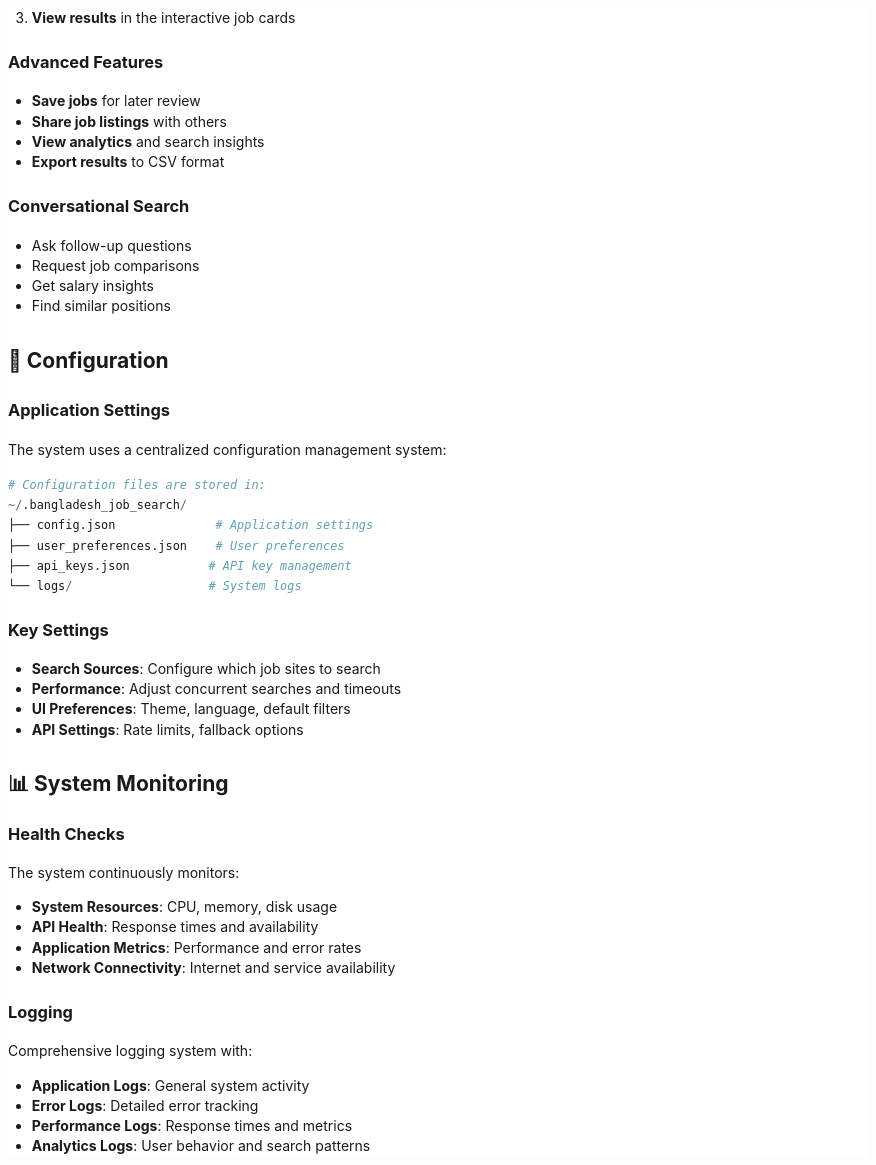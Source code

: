 3. **View results** in the interactive job cards

### **Advanced Features**
- **Save jobs** for later review
- **Share job listings** with others
- **View analytics** and search insights
- **Export results** to CSV format

### **Conversational Search**
- Ask follow-up questions
- Request job comparisons
- Get salary insights
- Find similar positions

## 🔧 **Configuration**

### **Application Settings**
The system uses a centralized configuration management system:

```python
# Configuration files are stored in:
~/.bangladesh_job_search/
├── config.json              # Application settings
├── user_preferences.json    # User preferences
├── api_keys.json           # API key management
└── logs/                   # System logs
```

### **Key Settings**
- **Search Sources**: Configure which job sites to search
- **Performance**: Adjust concurrent searches and timeouts
- **UI Preferences**: Theme, language, default filters
- **API Settings**: Rate limits, fallback options

## 📊 **System Monitoring**

### **Health Checks**
The system continuously monitors:
- **System Resources**: CPU, memory, disk usage
- **API Health**: Response times and availability
- **Application Metrics**: Performance and error rates
- **Network Connectivity**: Internet and service availability

### **Logging**
Comprehensive logging system with:
- **Application Logs**: General system activity
- **Error Logs**: Detailed error tracking
- **Performance Logs**: Response times and metrics
- **Analytics Logs**: User behavior and search patterns
